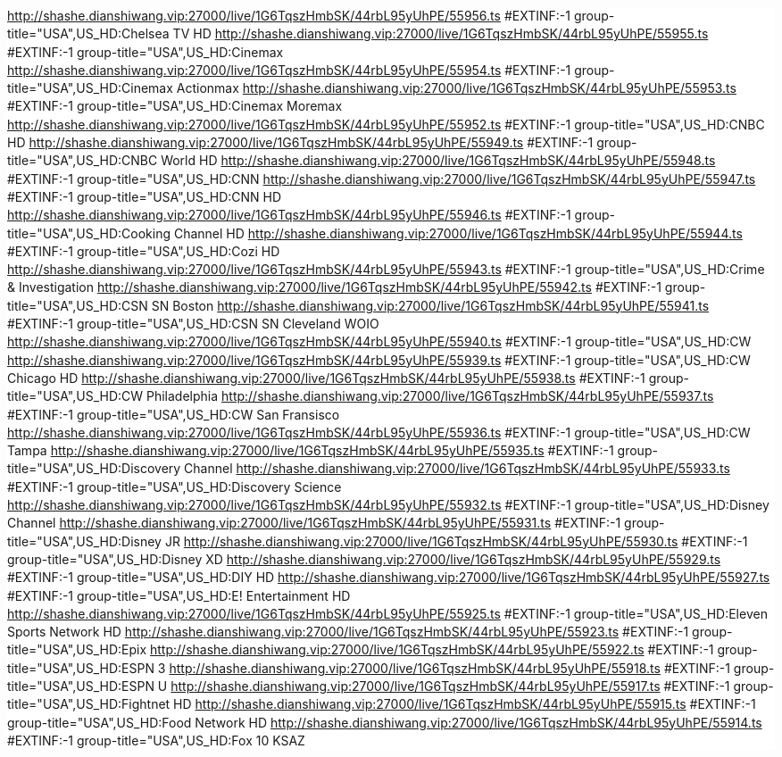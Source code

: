 http://shashe.dianshiwang.vip:27000/live/1G6TqszHmbSK/44rbL95yUhPE/55956.ts
#EXTINF:-1 group-title="USA",US_HD:Chelsea TV HD
http://shashe.dianshiwang.vip:27000/live/1G6TqszHmbSK/44rbL95yUhPE/55955.ts
#EXTINF:-1 group-title="USA",US_HD:Cinemax
http://shashe.dianshiwang.vip:27000/live/1G6TqszHmbSK/44rbL95yUhPE/55954.ts
#EXTINF:-1 group-title="USA",US_HD:Cinemax Actionmax
http://shashe.dianshiwang.vip:27000/live/1G6TqszHmbSK/44rbL95yUhPE/55953.ts
#EXTINF:-1 group-title="USA",US_HD:Cinemax Moremax
http://shashe.dianshiwang.vip:27000/live/1G6TqszHmbSK/44rbL95yUhPE/55952.ts
#EXTINF:-1 group-title="USA",US_HD:CNBC HD
http://shashe.dianshiwang.vip:27000/live/1G6TqszHmbSK/44rbL95yUhPE/55949.ts
#EXTINF:-1 group-title="USA",US_HD:CNBC World HD
http://shashe.dianshiwang.vip:27000/live/1G6TqszHmbSK/44rbL95yUhPE/55948.ts
#EXTINF:-1 group-title="USA",US_HD:CNN
http://shashe.dianshiwang.vip:27000/live/1G6TqszHmbSK/44rbL95yUhPE/55947.ts
#EXTINF:-1 group-title="USA",US_HD:CNN HD
http://shashe.dianshiwang.vip:27000/live/1G6TqszHmbSK/44rbL95yUhPE/55946.ts
#EXTINF:-1 group-title="USA",US_HD:Cooking Channel HD
http://shashe.dianshiwang.vip:27000/live/1G6TqszHmbSK/44rbL95yUhPE/55944.ts
#EXTINF:-1 group-title="USA",US_HD:Cozi HD
http://shashe.dianshiwang.vip:27000/live/1G6TqszHmbSK/44rbL95yUhPE/55943.ts
#EXTINF:-1 group-title="USA",US_HD:Crime & Investigation
http://shashe.dianshiwang.vip:27000/live/1G6TqszHmbSK/44rbL95yUhPE/55942.ts
#EXTINF:-1 group-title="USA",US_HD:CSN SN Boston
http://shashe.dianshiwang.vip:27000/live/1G6TqszHmbSK/44rbL95yUhPE/55941.ts
#EXTINF:-1 group-title="USA",US_HD:CSN SN Cleveland WOIO
http://shashe.dianshiwang.vip:27000/live/1G6TqszHmbSK/44rbL95yUhPE/55940.ts
#EXTINF:-1 group-title="USA",US_HD:CW
http://shashe.dianshiwang.vip:27000/live/1G6TqszHmbSK/44rbL95yUhPE/55939.ts
#EXTINF:-1 group-title="USA",US_HD:CW Chicago HD
http://shashe.dianshiwang.vip:27000/live/1G6TqszHmbSK/44rbL95yUhPE/55938.ts
#EXTINF:-1 group-title="USA",US_HD:CW Philadelphia
http://shashe.dianshiwang.vip:27000/live/1G6TqszHmbSK/44rbL95yUhPE/55937.ts
#EXTINF:-1 group-title="USA",US_HD:CW San Fransisco
http://shashe.dianshiwang.vip:27000/live/1G6TqszHmbSK/44rbL95yUhPE/55936.ts
#EXTINF:-1 group-title="USA",US_HD:CW Tampa
http://shashe.dianshiwang.vip:27000/live/1G6TqszHmbSK/44rbL95yUhPE/55935.ts
#EXTINF:-1 group-title="USA",US_HD:Discovery Channel
http://shashe.dianshiwang.vip:27000/live/1G6TqszHmbSK/44rbL95yUhPE/55933.ts
#EXTINF:-1 group-title="USA",US_HD:Discovery Science
http://shashe.dianshiwang.vip:27000/live/1G6TqszHmbSK/44rbL95yUhPE/55932.ts
#EXTINF:-1 group-title="USA",US_HD:Disney Channel
http://shashe.dianshiwang.vip:27000/live/1G6TqszHmbSK/44rbL95yUhPE/55931.ts
#EXTINF:-1 group-title="USA",US_HD:Disney JR
http://shashe.dianshiwang.vip:27000/live/1G6TqszHmbSK/44rbL95yUhPE/55930.ts
#EXTINF:-1 group-title="USA",US_HD:Disney XD
http://shashe.dianshiwang.vip:27000/live/1G6TqszHmbSK/44rbL95yUhPE/55929.ts
#EXTINF:-1 group-title="USA",US_HD:DIY HD
http://shashe.dianshiwang.vip:27000/live/1G6TqszHmbSK/44rbL95yUhPE/55927.ts
#EXTINF:-1 group-title="USA",US_HD:E! Entertainment HD
http://shashe.dianshiwang.vip:27000/live/1G6TqszHmbSK/44rbL95yUhPE/55925.ts
#EXTINF:-1 group-title="USA",US_HD:Eleven Sports Network HD
http://shashe.dianshiwang.vip:27000/live/1G6TqszHmbSK/44rbL95yUhPE/55923.ts
#EXTINF:-1 group-title="USA",US_HD:Epix
http://shashe.dianshiwang.vip:27000/live/1G6TqszHmbSK/44rbL95yUhPE/55922.ts
#EXTINF:-1 group-title="USA",US_HD:ESPN 3
http://shashe.dianshiwang.vip:27000/live/1G6TqszHmbSK/44rbL95yUhPE/55918.ts
#EXTINF:-1 group-title="USA",US_HD:ESPN U
http://shashe.dianshiwang.vip:27000/live/1G6TqszHmbSK/44rbL95yUhPE/55917.ts
#EXTINF:-1 group-title="USA",US_HD:Fightnet HD
http://shashe.dianshiwang.vip:27000/live/1G6TqszHmbSK/44rbL95yUhPE/55915.ts
#EXTINF:-1 group-title="USA",US_HD:Food Network HD
http://shashe.dianshiwang.vip:27000/live/1G6TqszHmbSK/44rbL95yUhPE/55914.ts
#EXTINF:-1 group-title="USA",US_HD:Fox 10 KSAZ